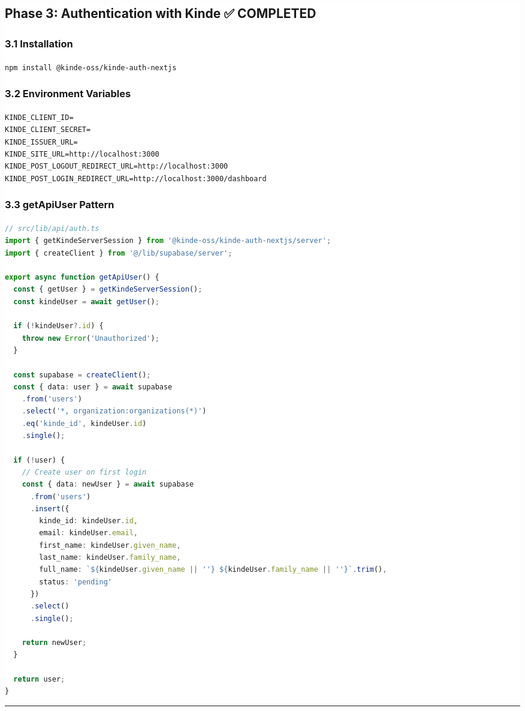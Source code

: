 
## Phase 3: Authentication with Kinde ✅ COMPLETED

### 3.1 Installation
```bash
npm install @kinde-oss/kinde-auth-nextjs
```

### 3.2 Environment Variables
```env
KINDE_CLIENT_ID=
KINDE_CLIENT_SECRET=
KINDE_ISSUER_URL=
KINDE_SITE_URL=http://localhost:3000
KINDE_POST_LOGOUT_REDIRECT_URL=http://localhost:3000
KINDE_POST_LOGIN_REDIRECT_URL=http://localhost:3000/dashboard
```

### 3.3 getApiUser Pattern
```typescript
// src/lib/api/auth.ts
import { getKindeServerSession } from '@kinde-oss/kinde-auth-nextjs/server';
import { createClient } from '@/lib/supabase/server';

export async function getApiUser() {
  const { getUser } = getKindeServerSession();
  const kindeUser = await getUser();

  if (!kindeUser?.id) {
    throw new Error('Unauthorized');
  }

  const supabase = createClient();
  const { data: user } = await supabase
    .from('users')
    .select('*, organization:organizations(*)')
    .eq('kinde_id', kindeUser.id)
    .single();

  if (!user) {
    // Create user on first login
    const { data: newUser } = await supabase
      .from('users')
      .insert({
        kinde_id: kindeUser.id,
        email: kindeUser.email,
        first_name: kindeUser.given_name,
        last_name: kindeUser.family_name,
        full_name: `${kindeUser.given_name || ''} ${kindeUser.family_name || ''}`.trim(),
        status: 'pending'
      })
      .select()
      .single();

    return newUser;
  }

  return user;
}
```

---